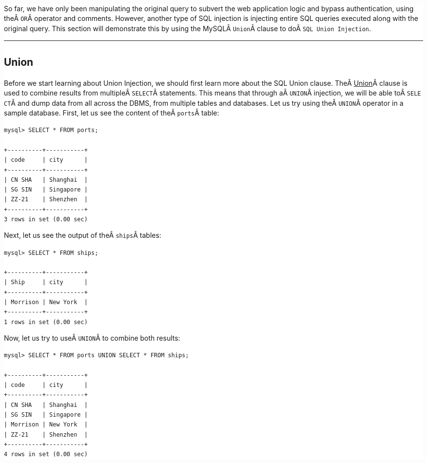 ﻿---
sticker: lucide//database
---
So far, we have only been manipulating the original query to subvert the web application logic and bypass authentication, using theÂ `OR`Â operator and comments. However, another type of SQL injection is injecting entire SQL queries executed along with the original query. This section will demonstrate this by using the MySQLÂ `Union`Â clause to doÂ `SQL Union Injection`.

---

## Union

Before we start learning about Union Injection, we should first learn more about the SQL Union clause. TheÂ [Union](https://dev.mysql.com/doc/refman/8.0/en/union.html)Â clause is used to combine results from multipleÂ `SELECT`Â statements. This means that through aÂ `UNION`Â injection, we will be able toÂ `SELECT`Â and dump data from all across the DBMS, from multiple tables and databases. Let us try using theÂ `UNION`Â operator in a sample database. First, let us see the content of theÂ `ports`Â table:

```shell-session
mysql> SELECT * FROM ports;

+----------+-----------+
| code     | city      |
+----------+-----------+
| CN SHA   | Shanghai  |
| SG SIN   | Singapore |
| ZZ-21    | Shenzhen  |
+----------+-----------+
3 rows in set (0.00 sec)
```

Next, let us see the output of theÂ `ships`Â tables:


```shell-session
mysql> SELECT * FROM ships;

+----------+-----------+
| Ship     | city      |
+----------+-----------+
| Morrison | New York  |
+----------+-----------+
1 rows in set (0.00 sec)
```

Now, let us try to useÂ `UNION`Â to combine both results:


```shell-session
mysql> SELECT * FROM ports UNION SELECT * FROM ships;

+----------+-----------+
| code     | city      |
+----------+-----------+
| CN SHA   | Shanghai  |
| SG SIN   | Singapore |
| Morrison | New York  |
| ZZ-21    | Shenzhen  |
+----------+-----------+
4 rows in set (0.00 sec)
```
